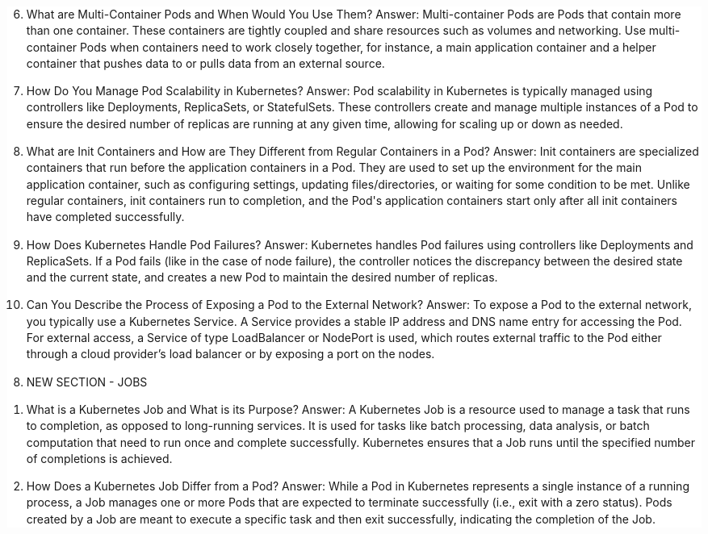 6) What are Multi-Container Pods and When Would You Use Them? 
Answer: Multi-container Pods are Pods that contain more than one container. These containers are tightly coupled and share 
resources such as volumes and networking. Use multi-container Pods when containers need to work closely together, for instance, 
a main application container and a helper container that pushes data to or pulls data from an external source.

7) How Do You Manage Pod Scalability in Kubernetes? 
Answer: Pod scalability in Kubernetes is typically managed using controllers like Deployments, ReplicaSets, or StatefulSets. 
These controllers create and manage multiple instances of a Pod to ensure the desired number of replicas are running at 
any given time, allowing for scaling up or down as needed.

8) What are Init Containers and How are They Different from Regular Containers in a Pod? 
Answer: Init containers are specialized containers that run before the application containers in a Pod. They are used to 
set up the environment for the main application container, such as configuring settings, updating files/directories, or 
waiting for some condition to be met. Unlike regular containers, init containers run to completion, and the Pod's application 
containers start only after all init containers have completed successfully.

9) How Does Kubernetes Handle Pod Failures? 
Answer: Kubernetes handles Pod failures using controllers like Deployments and ReplicaSets. If a Pod fails (like in the 
case of node failure), the controller notices the discrepancy between the desired state and the current state, and creates 
a new Pod to maintain the desired number of replicas.

10) Can You Describe the Process of Exposing a Pod to the External Network? 
Answer: To expose a Pod to the external network, you typically use a Kubernetes Service. A Service provides a stable IP 
address and DNS name entry for accessing the Pod. For external access, a Service of type LoadBalancer or NodePort is used, 
which routes external traffic to the Pod either through a cloud provider’s load balancer or by exposing a port on the nodes.


8. NEW SECTION - JOBS

1) What is a Kubernetes Job and What is its Purpose? 
Answer: A Kubernetes Job is a resource used to manage a task that runs to completion, as opposed to long-running services. 
It is used for tasks like batch processing, data analysis, or batch computation that need to run once and complete successfully. 
Kubernetes ensures that a Job runs until the specified number of completions is achieved.

2) How Does a Kubernetes Job Differ from a Pod? 
Answer: While a Pod in Kubernetes represents a single instance of a running process, a Job manages one or more Pods that 
are expected to terminate successfully (i.e., exit with a zero status). Pods created by a Job are meant to execute a specific 
task and then exit successfully, indicating the completion of the Job.
